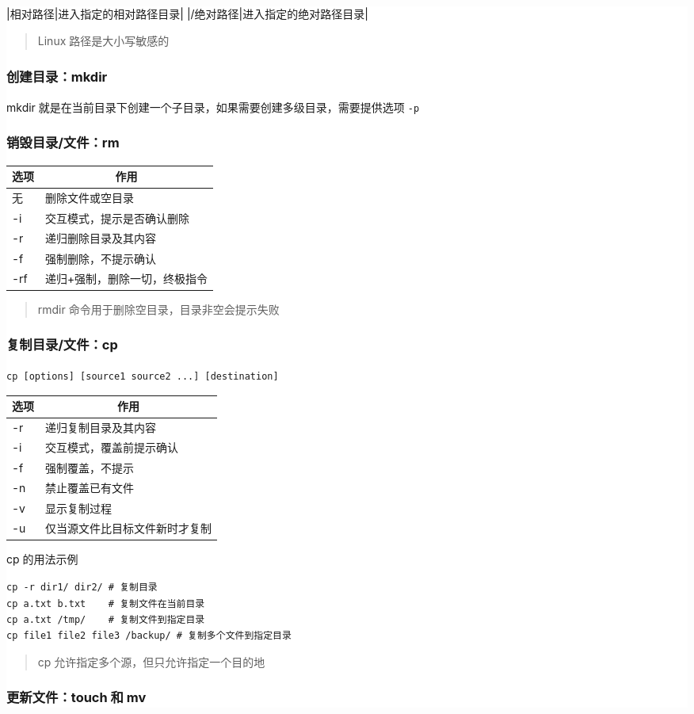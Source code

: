 |相对路径|进入指定的相对路径目录|
|/绝对路径|进入指定的绝对路径目录|

> Linux 路径是大小写敏感的

### 创建目录：mkdir

mkdir 就是在当前目录下创建一个子目录，如果需要创建多级目录，需要提供选项 `-p`

### 销毁目录/文件：rm

|选项|作用|
|--|--|
|无|删除文件或空目录|
|-i|交互模式，提示是否确认删除|
|-r|递归删除目录及其内容|
|-f|强制删除，不提示确认|
|-rf|递归+强制，删除一切，终极指令|

> rmdir 命令用于删除空目录，目录非空会提示失败

### 复制目录/文件：cp

```shell
cp [options] [source1 source2 ...] [destination]
```
|选项|作用|
|--|--|
|-r|递归复制目录及其内容|
|-i|交互模式，覆盖前提示确认|
|-f|强制覆盖，不提示|
|-n|禁止覆盖已有文件|
|-v|显示复制过程|
|-u|仅当源文件比目标文件新时才复制|

cp 的用法示例
```shell
cp -r dir1/ dir2/ # 复制目录
cp a.txt b.txt    # 复制文件在当前目录
cp a.txt /tmp/    # 复制文件到指定目录
cp file1 file2 file3 /backup/ # 复制多个文件到指定目录
```

> cp 允许指定多个源，但只允许指定一个目的地

### 更新文件：touch 和 mv
